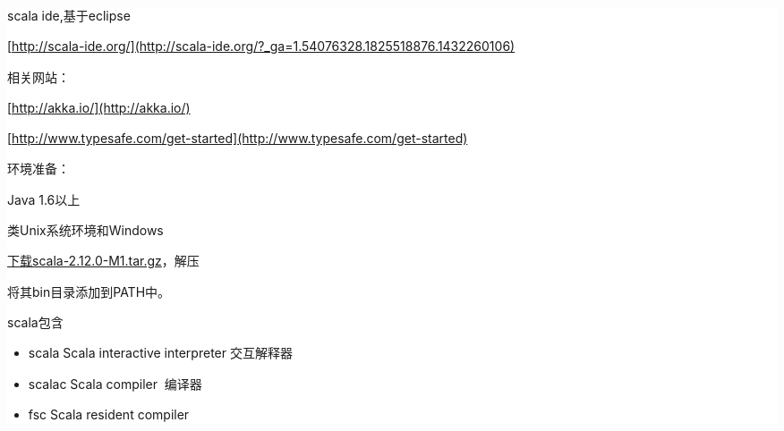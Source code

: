 


scala ide,基于eclipse




[http://scala-ide.org/](http://scala-ide.org/?_ga=1.54076328.1825518876.1432260106)




相关网站：




[http://akka.io/](http://akka.io/)




[http://www.typesafe.com/get-started](http://www.typesafe.com/get-started)







环境准备：




Java 1.6以上




类Unix系统环境和Windows







[下载scala-2.12.0-M1.tar.gz](http://www.scala-lang.org/download/2.12.0-M1.html)，解压




将其bin目录添加到PATH中。







scala包含




- scala Scala interactive interpreter 交互解释器




- scalac Scala compiler  编译器




- fsc Scala resident compiler


